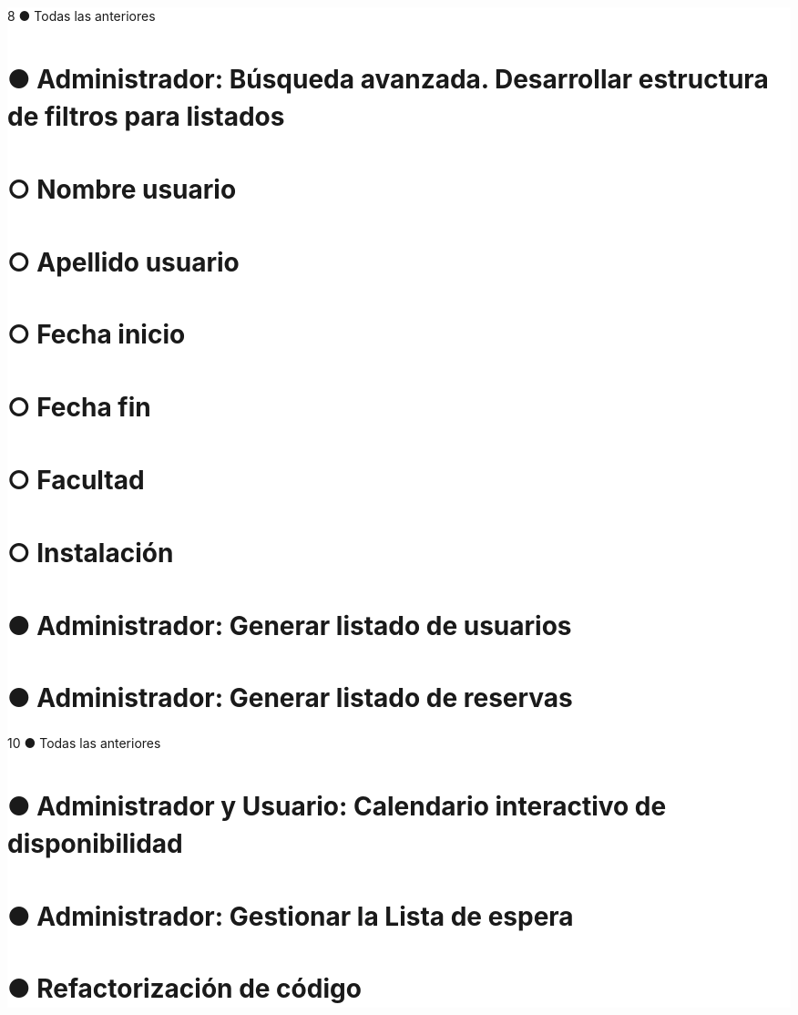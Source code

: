 8
● Todas las anteriores
# ● Administrador: Búsqueda avanzada. Desarrollar estructura de filtros para listados
# ○ Nombre usuario
# ○ Apellido usuario
# ○ Fecha inicio
# ○ Fecha fin
# ○ Facultad
# ○ Instalación
# ● Administrador: Generar listado de usuarios
# ● Administrador: Generar listado de reservas

10
● Todas las anteriores
# ● Administrador y Usuario: Calendario interactivo de disponibilidad
# ● Administrador: Gestionar la Lista de espera
# ● Refactorización de código
